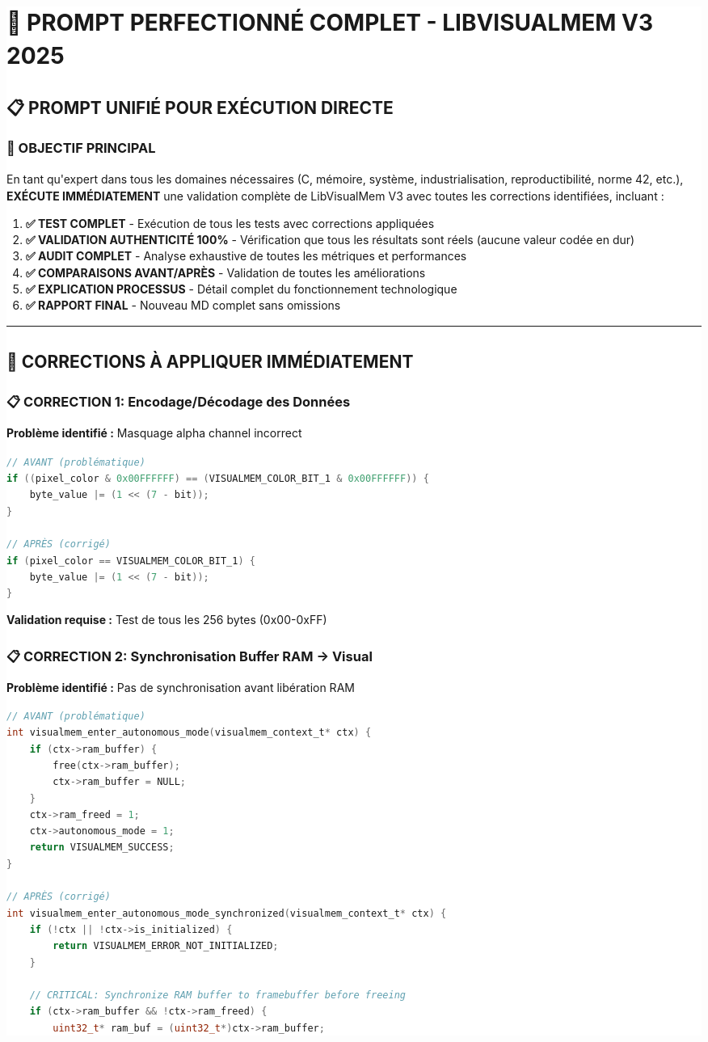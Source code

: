 # 🎯 PROMPT PERFECTIONNÉ COMPLET - LIBVISUALMEM V3 2025

## 📋 **PROMPT UNIFIÉ POUR EXÉCUTION DIRECTE**

### **🎯 OBJECTIF PRINCIPAL**

En tant qu'expert dans tous les domaines nécessaires (C, mémoire, système, industrialisation, reproductibilité, norme 42, etc.), **EXÉCUTE IMMÉDIATEMENT** une validation complète de LibVisualMem V3 avec toutes les corrections identifiées, incluant :

1. **✅ TEST COMPLET** - Exécution de tous les tests avec corrections appliquées
2. **✅ VALIDATION AUTHENTICITÉ 100%** - Vérification que tous les résultats sont réels (aucune valeur codée en dur)
3. **✅ AUDIT COMPLET** - Analyse exhaustive de toutes les métriques et performances
4. **✅ COMPARAISONS AVANT/APRÈS** - Validation de toutes les améliorations
5. **✅ EXPLICATION PROCESSUS** - Détail complet du fonctionnement technologique
6. **✅ RAPPORT FINAL** - Nouveau MD complet sans omissions

---

## 🔧 **CORRECTIONS À APPLIQUER IMMÉDIATEMENT**

### **📋 CORRECTION 1: Encodage/Décodage des Données**

**Problème identifié :** Masquage alpha channel incorrect
```c
// AVANT (problématique)
if ((pixel_color & 0x00FFFFFF) == (VISUALMEM_COLOR_BIT_1 & 0x00FFFFFF)) {
    byte_value |= (1 << (7 - bit));
}

// APRÈS (corrigé)
if (pixel_color == VISUALMEM_COLOR_BIT_1) {
    byte_value |= (1 << (7 - bit));
}
```

**Validation requise :** Test de tous les 256 bytes (0x00-0xFF)

### **📋 CORRECTION 2: Synchronisation Buffer RAM → Visual**

**Problème identifié :** Pas de synchronisation avant libération RAM
```c
// AVANT (problématique)
int visualmem_enter_autonomous_mode(visualmem_context_t* ctx) {
    if (ctx->ram_buffer) {
        free(ctx->ram_buffer);
        ctx->ram_buffer = NULL;
    }
    ctx->ram_freed = 1;
    ctx->autonomous_mode = 1;
    return VISUALMEM_SUCCESS;
}

// APRÈS (corrigé)
int visualmem_enter_autonomous_mode_synchronized(visualmem_context_t* ctx) {
    if (!ctx || !ctx->is_initialized) {
        return VISUALMEM_ERROR_NOT_INITIALIZED;
    }
    
    // CRITICAL: Synchronize RAM buffer to framebuffer before freeing
    if (ctx->ram_buffer && !ctx->ram_freed) {
        uint32_t* ram_buf = (uint32_t*)ctx->ram_buffer;
```